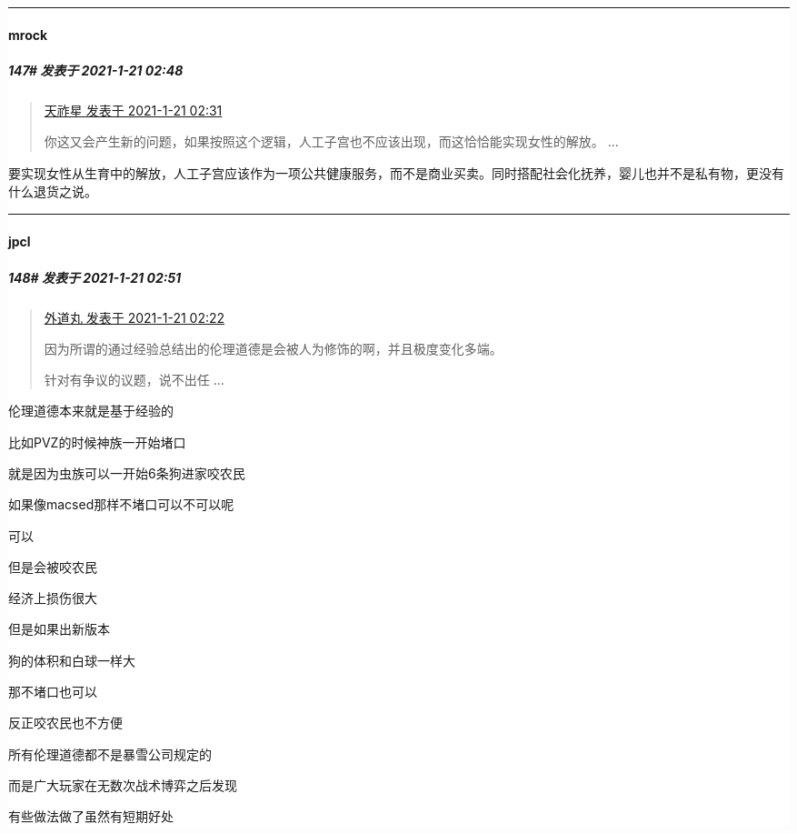 





*****

####  mrock  
##### 147#       发表于 2021-1-21 02:48



<blockquote><a href="httphttps://bbs.saraba1st.com/2b/forum.php?mod=redirect&amp;goto=findpost&amp;pid=50098407&amp;ptid=1983856" target="_blank">天祚星 发表于 2021-1-21 02:31</a>

你这又会产生新的问题，如果按照这个逻辑，人工子宫也不应该出现，而这恰恰能实现女性的解放。 ...</blockquote>
要实现女性从生育中的解放，人工子宫应该作为一项公共健康服务，而不是商业买卖。同时搭配社会化抚养，婴儿也并不是私有物，更没有什么退货之说。







*****

####  jpcl  
##### 148#       发表于 2021-1-21 02:51



<blockquote><a href="httphttps://bbs.saraba1st.com/2b/forum.php?mod=redirect&amp;goto=findpost&amp;pid=50098393&amp;ptid=1983856" target="_blank">外道丸 发表于 2021-1-21 02:22</a>

因为所谓的通过经验总结出的伦理道德是会被人为修饰的啊，并且极度变化多端。

针对有争议的议题，说不出任 ...</blockquote>
伦理道德本来就是基于经验的

比如PVZ的时候神族一开始堵口

就是因为虫族可以一开始6条狗进家咬农民

如果像macsed那样不堵口可以不可以呢

可以

但是会被咬农民

经济上损伤很大

但是如果出新版本

狗的体积和白球一样大

那不堵口也可以

反正咬农民也不方便

所有伦理道德都不是暴雪公司规定的

而是广大玩家在无数次战术博弈之后发现

有些做法做了虽然有短期好处
